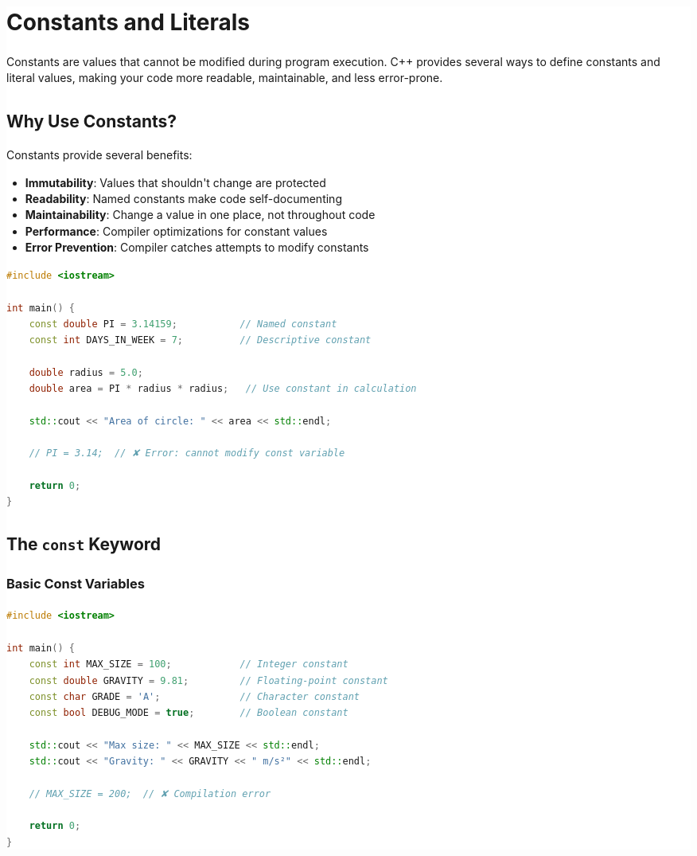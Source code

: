 # Constants and Literals

Constants are values that cannot be modified during program execution. C++ provides several ways to define constants and literal values, making your code more readable, maintainable, and less error-prone.

## Why Use Constants?

Constants provide several benefits:

- <i class="fa-solid fa-lock"></i> **Immutability**: Values that shouldn't change are protected
- <i class="fa-solid fa-book"></i> **Readability**: Named constants make code self-documenting
- <i class="fa-solid fa-screwdriver-wrench"></i> **Maintainability**: Change a value in one place, not throughout code
- <i class="fa-solid fa-bolt"></i> **Performance**: Compiler optimizations for constant values
- <i class="fa-solid fa-magnifying-glass"></i> **Error Prevention**: Compiler catches attempts to modify constants

```cpp
#include <iostream>

int main() {
    const double PI = 3.14159;           // Named constant
    const int DAYS_IN_WEEK = 7;          // Descriptive constant
    
    double radius = 5.0;
    double area = PI * radius * radius;   // Use constant in calculation
    
    std::cout << "Area of circle: " << area << std::endl;
    
    // PI = 3.14;  // ✘ Error: cannot modify const variable
    
    return 0;
}
```

## The `const` Keyword

### Basic Const Variables

```cpp
#include <iostream>

int main() {
    const int MAX_SIZE = 100;            // Integer constant
    const double GRAVITY = 9.81;         // Floating-point constant
    const char GRADE = 'A';              // Character constant
    const bool DEBUG_MODE = true;        // Boolean constant
    
    std::cout << "Max size: " << MAX_SIZE << std::endl;
    std::cout << "Gravity: " << GRAVITY << " m/s²" << std::endl;
    
    // MAX_SIZE = 200;  // ✘ Compilation error
    
    return 0;
}
```
